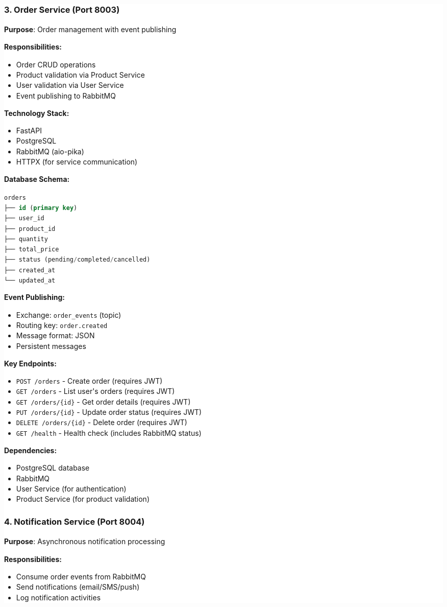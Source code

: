 ### 3. Order Service (Port 8003)

**Purpose**: Order management with event publishing

**Responsibilities:**
- Order CRUD operations
- Product validation via Product Service
- User validation via User Service
- Event publishing to RabbitMQ

**Technology Stack:**
- FastAPI
- PostgreSQL
- RabbitMQ (aio-pika)
- HTTPX (for service communication)

**Database Schema:**
```sql
orders
├── id (primary key)
├── user_id
├── product_id
├── quantity
├── total_price
├── status (pending/completed/cancelled)
├── created_at
└── updated_at
```

**Event Publishing:**
- Exchange: `order_events` (topic)
- Routing key: `order.created`
- Message format: JSON
- Persistent messages

**Key Endpoints:**
- `POST /orders` - Create order (requires JWT)
- `GET /orders` - List user's orders (requires JWT)
- `GET /orders/{id}` - Get order details (requires JWT)
- `PUT /orders/{id}` - Update order status (requires JWT)
- `DELETE /orders/{id}` - Delete order (requires JWT)
- `GET /health` - Health check (includes RabbitMQ status)

**Dependencies:**
- PostgreSQL database
- RabbitMQ
- User Service (for authentication)
- Product Service (for product validation)

### 4. Notification Service (Port 8004)

**Purpose**: Asynchronous notification processing

**Responsibilities:**
- Consume order events from RabbitMQ
- Send notifications (email/SMS/push)
- Log notification activities
